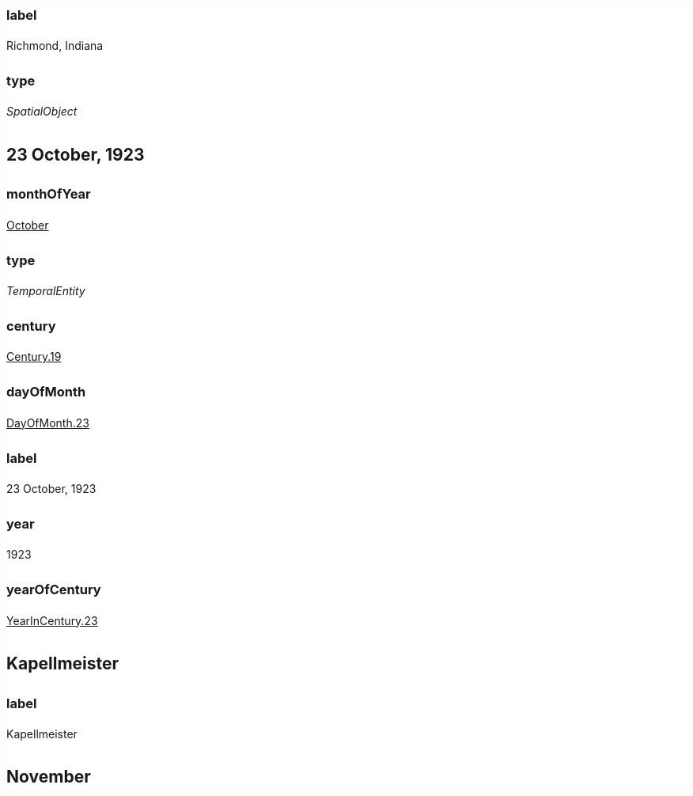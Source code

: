 ### label


Richmond, Indiana

### type


*SpatialObject*

## 23 October, 1923

### monthOfYear


[October](#October)

### type


*TemporalEntity*

### century


[Century.19](#Century.19)

### dayOfMonth


[DayOfMonth.23](#DayOfMonth.23)

### label


23 October, 1923

### year


1923

### yearOfCentury


[YearInCentury.23](#YearInCentury.23)

## Kapellmeister

### label


Kapellmeister

## November
